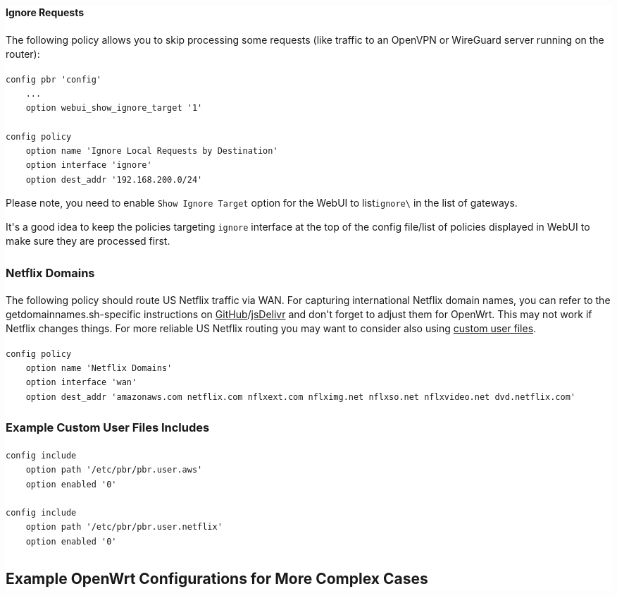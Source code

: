 #### <a name='IgnoreRequests'></a>Ignore Requests

The following policy allows you to skip processing some requests (like traffic to an OpenVPN or WireGuard server running on the router):

```text
config pbr 'config'
	...
	option webui_show_ignore_target '1'

config policy
	option name 'Ignore Local Requests by Destination'
	option interface 'ignore'
	option dest_addr '192.168.200.0/24'
```

Please note, you need to enable `Show Ignore Target` option for the WebUI to list`ignore\` in the list of gateways.

It's a good idea to keep the policies targeting `ignore` interface at the top of the config file/list of policies displayed in WebUI to make sure they are processed first.

### <a name='NetflixDomains'></a>Netflix Domains

The following policy should route US Netflix traffic via WAN. For capturing international Netflix domain names, you can refer to the getdomainnames.sh-specific instructions on [GitHub](https://github.com/Xentrk/netflix-vpn-bypass/blob/master/README.md#ipset_netflix_domainssh)/[jsDelivr](https://cdn.jsdelivr.net/gh/Xentrk/netflix-vpn-bypass/README.md#ipset_netflix_domainssh) and don't forget to adjust them for OpenWrt. This may not work if Netflix changes things. For more reliable US Netflix routing you may want to consider also using [custom user files](#CustomUserFiles).

```text
config policy
	option name 'Netflix Domains'
	option interface 'wan'
	option dest_addr 'amazonaws.com netflix.com nflxext.com nflximg.net nflxso.net nflxvideo.net dvd.netflix.com'
```

### <a name='ExampleCustomUserFilesIncludes'></a>Example Custom User Files Includes

```text
config include
	option path '/etc/pbr/pbr.user.aws'
	option enabled '0'

config include
	option path '/etc/pbr/pbr.user.netflix'
	option enabled '0'
```

## <a name='ExampleOpenWrtConfigurationsforMoreComplexCases'></a>Example OpenWrt Configurations for More Complex Cases
